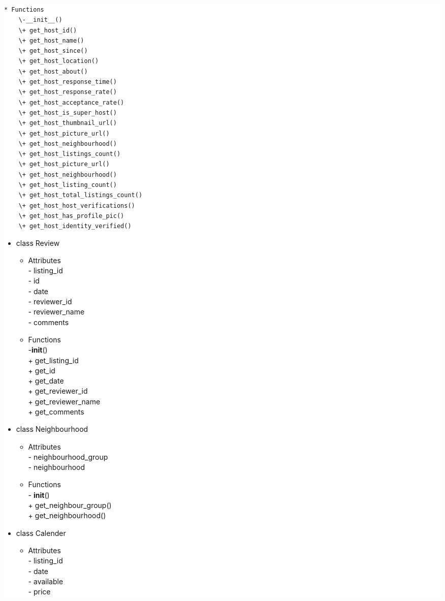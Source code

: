     * Functions
        \-__init__()
        \+ get_host_id()
        \+ get_host_name()
        \+ get_host_since()
        \+ get_host_location()
        \+ get_host_about()
        \+ get_host_response_time()
        \+ get_host_response_rate()
        \+ get_host_acceptance_rate()
        \+ get_host_is_super_host()
        \+ get_host_thumbnail_url()
        \+ get_host_picture_url()
        \+ get_host_neighbourhood()
        \+ get_host_listings_count()
        \+ get_host_picture_url()
        \+ get_host_neighbourhood()
        \+ get_host_listing_count()
        \+ get_host_total_listings_count()
        \+ get_host_host_verifications()
        \+ get_host_has_profile_pic()
        \+ get_host_identity_verified()

* class Review
    * Attributes  
        \- listing_id  
        \- id  
        \- date  
        \- reviewer_id  
        \- reviewer_name  
        \- comments  
    
    * Functions  
        \-__init__()  
        \+ get_listing_id  
        \+ get_id  
        \+ get_date  
        \+ get_reviewer_id  
        \+ get_reviewer_name  
        \+ get_comments  

* class Neighbourhood  
    * Attributes  
        \- neighbourhood_group  
        \- neighbourhood  
    
    * Functions  
        \- __init__()  
        \+ get_neighbour_group()  
        \+ get_neighbourhood()  


* class Calender  
    * Attributes  
        \- listing_id  
        \- date  
        \- available  
        \- price  
    